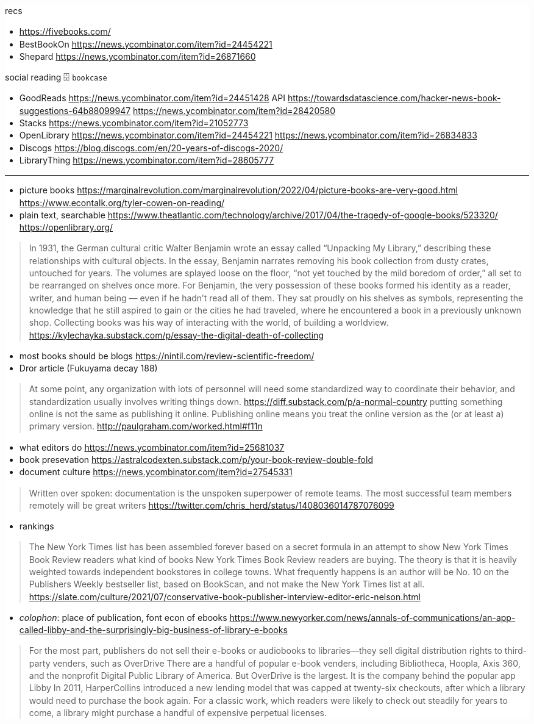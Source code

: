 recs
* https://fivebooks.com/ 
* BestBookOn https://news.ycombinator.com/item?id=24454221
* Shepard https://news.ycombinator.com/item?id=26871660

social reading 🗄 `bookcase`
* GoodReads https://news.ycombinator.com/item?id=24451428 API https://towardsdatascience.com/hacker-news-book-suggestions-64b88099947 https://news.ycombinator.com/item?id=28420580
* Stacks https://news.ycombinator.com/item?id=21052773
* OpenLibrary https://news.ycombinator.com/item?id=24454221 https://news.ycombinator.com/item?id=26834833
* Discogs https://blog.discogs.com/en/20-years-of-discogs-2020/
* LibraryThing https://news.ycombinator.com/item?id=28605777

---

* picture books https://marginalrevolution.com/marginalrevolution/2022/04/picture-books-are-very-good.html https://www.econtalk.org/tyler-cowen-on-reading/
* plain text, searchable https://www.theatlantic.com/technology/archive/2017/04/the-tragedy-of-google-books/523320/ https://openlibrary.org/
> In 1931, the German cultural critic Walter Benjamin wrote an essay called “Unpacking My Library,” describing these relationships with cultural objects. In the essay, Benjamin narrates removing his book collection from dusty crates, untouched for years. The volumes are splayed loose on the floor, “not yet touched by the mild boredom of order,” all set to be rearranged on shelves once more. For Benjamin, the very possession of these books formed his identity as a reader, writer, and human being — even if he hadn’t read all of them. They sat proudly on his shelves as symbols, representing the knowledge that he still aspired to gain or the cities he had traveled, where he encountered a book in a previously unknown shop. Collecting books was his way of interacting with the world, of building a worldview. https://kylechayka.substack.com/p/essay-the-digital-death-of-collecting
* most books should be blogs https://nintil.com/review-scientific-freedom/
* Dror article (Fukuyama decay 188)
> At some point, any organization with lots of personnel will need some standardized way to coordinate their behavior, and standardization usually involves writing things down. https://diff.substack.com/p/a-normal-country
> putting something online is not the same as publishing it online. Publishing online means you treat the online version as the (or at least a) primary version. http://paulgraham.com/worked.html#f11n
* what editors do https://news.ycombinator.com/item?id=25681037
* book presevation https://astralcodexten.substack.com/p/your-book-review-double-fold
* document culture https://news.ycombinator.com/item?id=27545331
> Written over spoken: documentation is the unspoken superpower of remote teams. The most successful team members remotely will be great writers https://twitter.com/chris_herd/status/1408036014787076099
* rankings
> The New York Times list has been assembled forever based on a secret formula in an attempt to show New York Times Book Review readers what kind of books New York Times Book Review readers are buying. The theory is that it is heavily weighted towards independent bookstores in college towns. What frequently happens is an author will be No. 10 on the Publishers Weekly bestseller list, based on BookScan, and not make the New York Times list at all. https://slate.com/culture/2021/07/conservative-book-publisher-interview-editor-eric-nelson.html
* _colophon_: place of publication, font
econ of ebooks https://www.newyorker.com/news/annals-of-communications/an-app-called-libby-and-the-surprisingly-big-business-of-library-e-books
> For the most part, publishers do not sell their e-books or audiobooks to libraries—they sell digital distribution rights to third-party venders, such as OverDrive
> There are a handful of popular e-book venders, including Bibliotheca, Hoopla, Axis 360, and the nonprofit Digital Public Library of America. But OverDrive is the largest. It is the company behind the popular app Libby
> In 2011, HarperCollins introduced a new lending model that was capped at twenty-six checkouts, after which a library would need to purchase the book again.
> For a classic work, which readers were likely to check out steadily for years to come, a library might purchase a handful of expensive perpetual licenses.